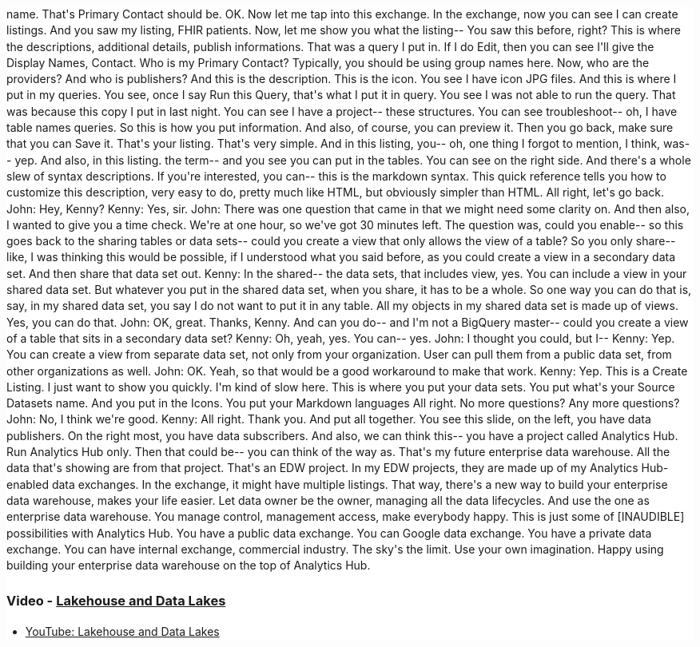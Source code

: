 name. That's Primary Contact should be. OK. Now let me tap into this exchange. In the exchange, now you can see I can create listings. And you saw my listing, FHIR patients. Now, let me show you what the listing-- You saw this before, right? This is where the descriptions, additional details, publish informations. That was a query I put in. If I do Edit, then you can see I'll give the Display Names, Contact. Who is my Primary Contact? Typically, you should be using group names here. Now, who are the providers? And who is publishers? And this is the description. This is the icon. You see I have icon JPG files. And this is where I put in my queries. You see, once I say Run this Query, that's what I put it in query. You see I was not able to run the query. That was because this copy I put in last night. You can see I have a project-- these structures. You can see troubleshoot-- oh, I have table names queries. So this is how you put information. And also, of course, you can preview it. Then you go back, make sure that you can Save it. That's your listing. That's very simple. And in this listing, you-- oh, one thing I forgot to mention, I think, was-- yep. And also, in this listing. the term-- and you see you can put in the tables. You can see on the right side. And there's a whole slew of syntax descriptions. If you're interested, you can-- this is the markdown syntax. This quick reference tells you how to customize this description, very easy to do, pretty much like HTML, but obviously simpler than HTML. All right, let's go back. John: Hey, Kenny? Kenny: Yes, sir. John: There was one question that came in that we might need some clarity on. And then also, I wanted to give you a time check. We're at one hour, so we've got 30 minutes left. The question was, could you enable-- so this goes back to the sharing tables or data sets-- could you create a view that only allows the view of a table? So you only share-- like, I was thinking this would be possible, if I understood what you said before, as you could create a view in a secondary data set. And then share that data set out. Kenny: In the shared-- the data sets, that includes view, yes. You can include a view in your shared data set. But whatever you put in the shared data set, when you share, it has to be a whole. So one way you can do that is, say, in my shared data set, you say I do not want to put it in any table. All my objects in my shared data set is made up of views. Yes, you can do that. John: OK, great. Thanks, Kenny. And can you do-- and I'm not a BigQuery master-- could you create a view of a table that sits in a secondary data set? Kenny: Oh, yeah, yes. You can-- yes. John: I thought you could, but I-- Kenny: Yep. You can create a view from separate data set, not only from your organization. User can pull them from a public data set, from other organizations as well. John: OK. Yeah, so that would be a good workaround to make that work. Kenny: Yep. This is a Create Listing. I just want to show you quickly. I'm kind of slow here. This is where you put your data sets. You put what's your Source Datasets name. And you put in the Icons. You put your Markdown languages All right. No more questions? Any more questions? John: No, I think we're good. Kenny: All right. Thank you. And put all together. You see this slide, on the left, you have data publishers. On the right most, you have data subscribers. And also, we can think this-- you have a project called Analytics Hub. Run Analytics Hub only. Then that could be-- you can think of the way as. That's my future enterprise data warehouse. All the data that's showing are from that project. That's an EDW project. In my EDW projects, they are made up of my Analytics Hub-enabled data exchanges. In the exchange, it might have multiple listings. That way, there's a new way to build your enterprise data warehouse, makes your life easier. Let data owner be the owner, managing all the data lifecycles. And use the one as enterprise data warehouse. You manage control, management access, make everybody happy. This is just some of [INAUDIBLE] possibilities with Analytics Hub. You have a public data exchange. You can Google data exchange. You have a private data exchange. You can have internal exchange, commercial industry. The sky's the limit. Use your own imagination. Happy using building your enterprise data warehouse on the top of Analytics Hub.

### Video - [Lakehouse and Data Lakes](https://www.cloudskillsboost.google/course_templates/501/video/359718)

* [YouTube: Lakehouse and Data Lakes](https://www.youtube.com/watch?v=K1INS_M5haI)
